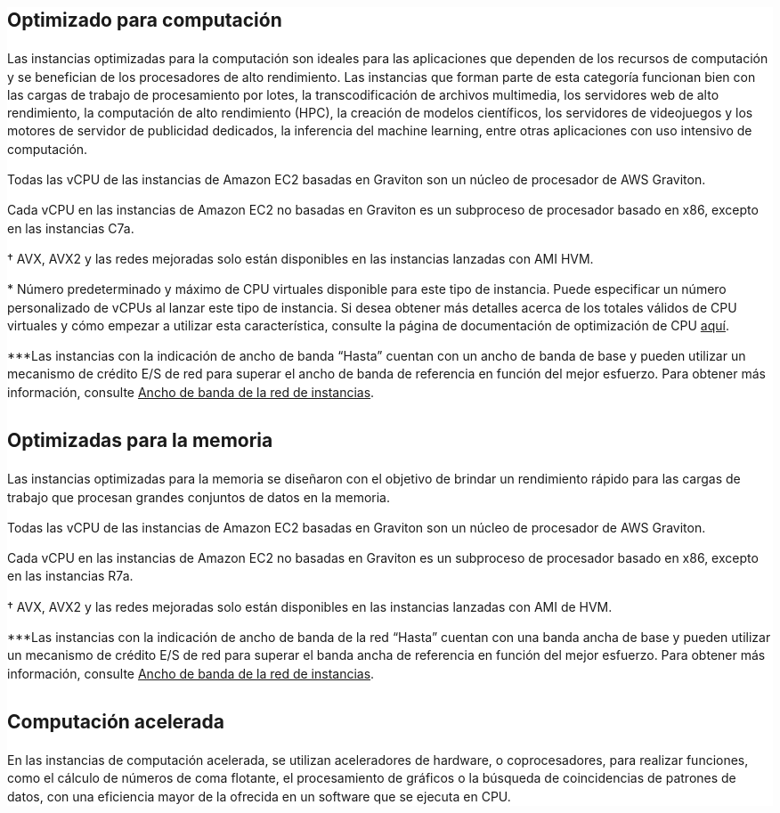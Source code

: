 ## Optimizado para computación

Las instancias optimizadas para la computación son ideales para las aplicaciones que dependen de los recursos de computación y se benefician de los procesadores de alto rendimiento. Las instancias que forman parte de esta categoría funcionan bien con las cargas de trabajo de procesamiento por lotes, la transcodificación de archivos multimedia, los servidores web de alto rendimiento, la computación de alto rendimiento (HPC), la creación de modelos científicos, los servidores de videojuegos y los motores de servidor de publicidad dedicados, la inferencia del machine learning, entre otras aplicaciones con uso intensivo de computación.  

Todas las vCPU de las instancias de Amazon EC2 basadas en Graviton son un núcleo de procesador de AWS Graviton.  

Cada vCPU en las instancias de Amazon EC2 no basadas en Graviton es un subproceso de procesador basado en x86, excepto en las instancias C7a.  

† AVX, AVX2 y las redes mejoradas solo están disponibles en las instancias lanzadas con AMI HVM.

\* Número predeterminado y máximo de CPU virtuales disponible para este tipo de instancia. Puede especificar un número personalizado de vCPUs al lanzar este tipo de instancia. Si desea obtener más detalles acerca de los totales válidos de CPU virtuales y cómo empezar a utilizar esta característica, consulte la página de documentación de optimización de CPU [aquí](https://docs.aws.amazon.com/AWSEC2/latest/UserGuide/instance-optimize-cpu.html).

\*\*\*Las instancias con la indicación de ancho de banda “Hasta” cuentan con un ancho de banda de base y pueden utilizar un mecanismo de crédito E/S de red para superar el ancho de banda de referencia en función del mejor esfuerzo. Para obtener más información, consulte [Ancho de banda de la red de instancias](https://docs.aws.amazon.com/AWSEC2/latest/UserGuide/ec2-instance-network-bandwidth.html).  

## Optimizadas para la memoria

Las instancias optimizadas para la memoria se diseñaron con el objetivo de brindar un rendimiento rápido para las cargas de trabajo que procesan grandes conjuntos de datos en la memoria.  

Todas las vCPU de las instancias de Amazon EC2 basadas en Graviton son un núcleo de procesador de AWS Graviton.  

Cada vCPU en las instancias de Amazon EC2 no basadas en Graviton es un subproceso de procesador basado en x86, excepto en las instancias R7a.  

† AVX, AVX2 y las redes mejoradas solo están disponibles en las instancias lanzadas con AMI de HVM.  

\*\*\*Las instancias con la indicación de ancho de banda de la red “Hasta” cuentan con una banda ancha de base y pueden utilizar un mecanismo de crédito E/S de red para superar el banda ancha de referencia en función del mejor esfuerzo. Para obtener más información, consulte [Ancho de banda de la red de instancias](https://docs.aws.amazon.com/AWSEC2/latest/UserGuide/ec2-instance-network-bandwidth.html).  

## Computación acelerada

En las instancias de computación acelerada, se utilizan aceleradores de hardware, o coprocesadores, para realizar funciones, como el cálculo de números de coma flotante, el procesamiento de gráficos o la búsqueda de coincidencias de patrones de datos, con una eficiencia mayor de la ofrecida en un software que se ejecuta en CPU.  
